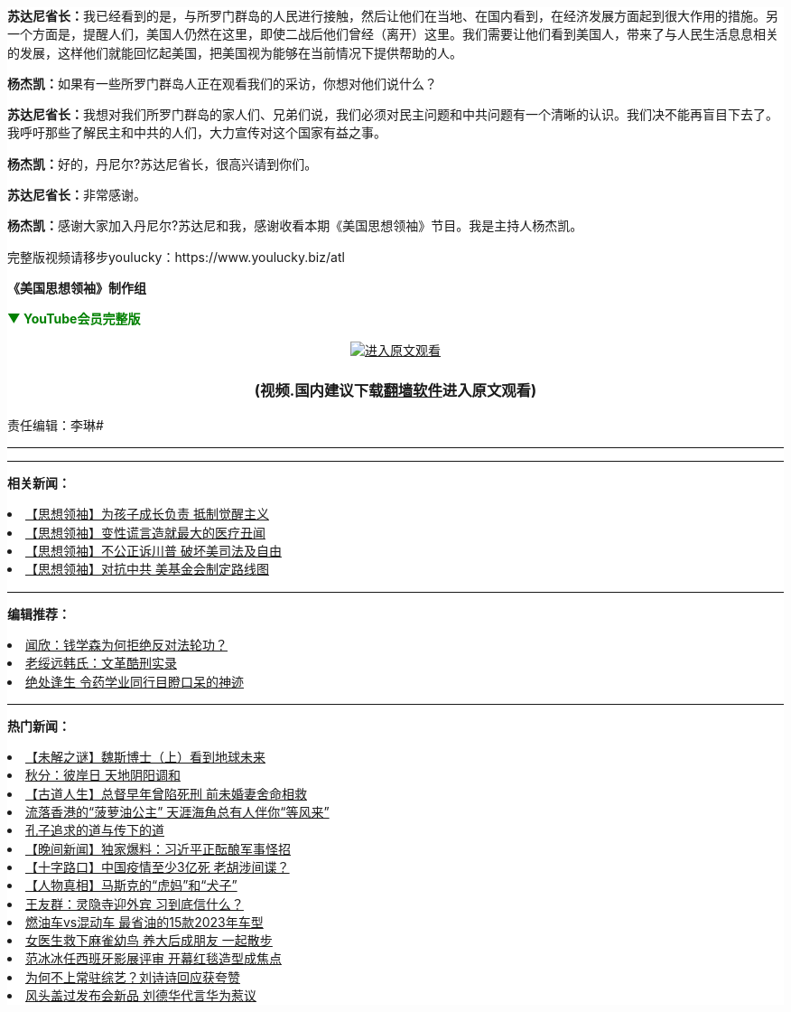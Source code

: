 <p><strong>苏达尼省长：</strong>我已经看到的是，与所罗门群岛的人民进行接触，然后让他们在当地、在国内看到，在经济发展方面起到很大作用的措施。另一个方面是，提醒人们，美国人仍然在这里，即使二战后他们曾经（离开）这里。我们需要让他们看到美国人，带来了与人民生活息息相关的发展，这样他们就能回忆起美国，把美国视为能够在当前情况下提供帮助的人。</p>
<p><strong>杨杰凯：</strong>如果有一些所罗门群岛人正在观看我们的采访，你想对他们说什么？</p>
<p><strong>苏达尼省长：</strong>我想对我们所罗门群岛的家人们、兄弟们说，我们必须对民主问题和中共问题有一个清晰的认识。我们决不能再盲目下去了。我呼吁那些了解民主和中共的人们，大力宣传对这个国家有益之事。</p>
<p><strong>杨杰凯：</strong>好的，丹尼尔?苏达尼省长，很高兴请到你们。</p>
<p><strong>苏达尼省长：</strong>非常感谢。</p>
<p><strong>杨杰凯：</strong>感谢大家加入丹尼尔?苏达尼和我，感谢收看本期《美国思想领袖》节目。我是主持人杨杰凯。</p>
<p>完整版视频请移步youlucky：<ahref="https://www.youlucky.biz/atl">https://www.youlucky.biz/atl</a></p>
<p><strong>《美国思想领袖》制作组</strong></p>
<p><span style="color: #008000;"><strong>▼ YouTube会员完整版</strong></span></p>
<p><center><a width="640" b="360" src=""></a><a href="https://d34v2ua3ud12rg.cloudfront.net/W8iLhPgNv"><img width="600" src="https://raw.githubusercontent.com/19920513/djy/master/gb/300/djtsp.jpg" title="进入原文观看"  alt="进入原文观看"></a><h3 align=center>(视频.国内建议下载<a href="https://github.com/19920513/www/blob/master/README.md#8">翻墙软件</a>进入原文观看)</h3><a src="https://www.youtube.com/embed/WG_SmvNNWXc" title="YouTube video player" frameborder="0" allowfullscreen></a></center></p>
<p>责任编辑：李琳#</p>
	
<hr>
<hr>

<strong>相关新闻：</strong>
<li><a href="https://github.com/19920513/djy/blob/master/gb/23/9/11/n14071662.md#1">【思想领袖】为孩子成长负责 抵制觉醒主义</a></li>
<li><a href="https://github.com/19920513/djy/blob/master/gb/23/8/15/n14054176.md#1">【思想领袖】变性谎言造就最大的医疗丑闻</a></li>
<li><a href="https://github.com/19920513/djy/blob/master/gb/23/8/23/n14059786.md#1">【思想领袖】不公正诉川普 破坏美司法及自由</a></li>
<li><a href="https://github.com/19920513/djy/blob/master/gb/23/8/15/n14054456.md#1">【思想领袖】对抗中共 美基金会制定路线图</a></li>
<hr>


<strong>编辑推荐：</strong>
<li><a href="https://github.com/19920513/djy/blob/master/gb/21/1/23/n12707407.md#1" target="_blank">闻欣：钱学森为何拒绝反对法轮功？</a></li><li><a href="https://github.com/tsiac2612/djy/blob/master/gb/17/12/13/n9951832.md#1" target="_blank">老绥远韩氏：文革酷刑实录</a></li><li><a href="https://github.com/tsiac2612/djy/blob/master/gb/16/4/6/n7526736.md#1" target="_blank">绝处逢生 令药学业同行目瞪口呆的神迹</a></li><hr>


<strong>热门新闻：</strong>
<li><a href="https://github.com/19920513/djy/blob/master/gb/23/9/22/n14078897.md#1">【未解之谜】魏斯博士（上）看到地球未来</a></li>
<li><a href="https://github.com/19920513/djy/blob/master/gb/23/9/17/n14075537.md#1">秋分：彼岸日 天地阴阳调和</a></li>
<li><a href="https://github.com/19920513/djy/blob/master/gb/23/8/31/n14064457.md#1">【古道人生】总督早年曾陷死刑 前未婚妻舍命相救</a></li>
<li><a href="https://github.com/19920513/djy/blob/master/gb/23/6/21/n14020684.md#1">流落香港的“菠萝油公主”  天涯海角总有人伴你“等风来”</a></li>
<li><a href="https://github.com/19920513/djy/blob/master/gb/23/9/21/n14078338.md#1">孔子追求的道与传下的道</a></li>
<li><a href="https://github.com/19920513/djy/blob/master/gb/23/9/27/n14082240.md#1">【晚间新闻】独家爆料：习近平正酝酿军事怪招</a></li>
<li><a href="https://github.com/19920513/djy/blob/master/gb/23/9/26/n14081722.md#1">【十字路口】中国疫情至少3亿死 老胡涉间谍？</a></li>
<li><a href="https://github.com/19920513/djy/blob/master/gb/23/9/25/n14081006.md#1">【人物真相】马斯克的“虎妈”和“犬子”</a></li>
<li><a href="https://github.com/19920513/djy/blob/master/gb/23/9/24/n14079992.md#1">王友群：灵隐寺迎外宾 习到底信什么？</a></li>
<li><a href="https://github.com/19920513/djy/blob/master/gb/23/9/10/n14070676.md#1">燃油车vs混动车 最省油的15款2023年车型</a></li>
<li><a href="https://github.com/19920513/djy/blob/master/gb/23/9/24/n14080256.md#1">女医生救下麻雀幼鸟 养大后成朋友 一起散步</a></li>
<li><a href="https://github.com/19920513/djy/blob/master/gb/23/9/24/n14080305.md#1">范冰冰任西班牙影展评审 开幕红毯造型成焦点</a></li>
<li><a href="https://github.com/19920513/djy/blob/master/gb/23/9/24/n14080342.md#1">为何不上常驻综艺？刘诗诗回应获夸赞</a></li>
<li><a href="https://github.com/19920513/djy/blob/master/gb/23/9/25/n14081122.md#1">风头盖过发布会新品 刘德华代言华为惹议</a></li>
